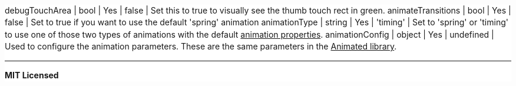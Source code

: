debugTouchArea        | bool     | Yes      | false                     | Set this to true to visually see the thumb touch rect in green.
animateTransitions    | bool     | Yes      | false                     | Set to true if you want to use the default 'spring' animation
animationType         | string   | Yes      | 'timing'                  | Set to 'spring' or 'timing' to use one of those two types of animations with the default [animation properties](https://facebook.github.io/react-native/docs/animations.html).
animationConfig       | object   | Yes      | undefined                 | Used to configure the animation parameters.  These are the same parameters in the [Animated library](https://facebook.github.io/react-native/docs/animations.html). 


---

**MIT Licensed**
